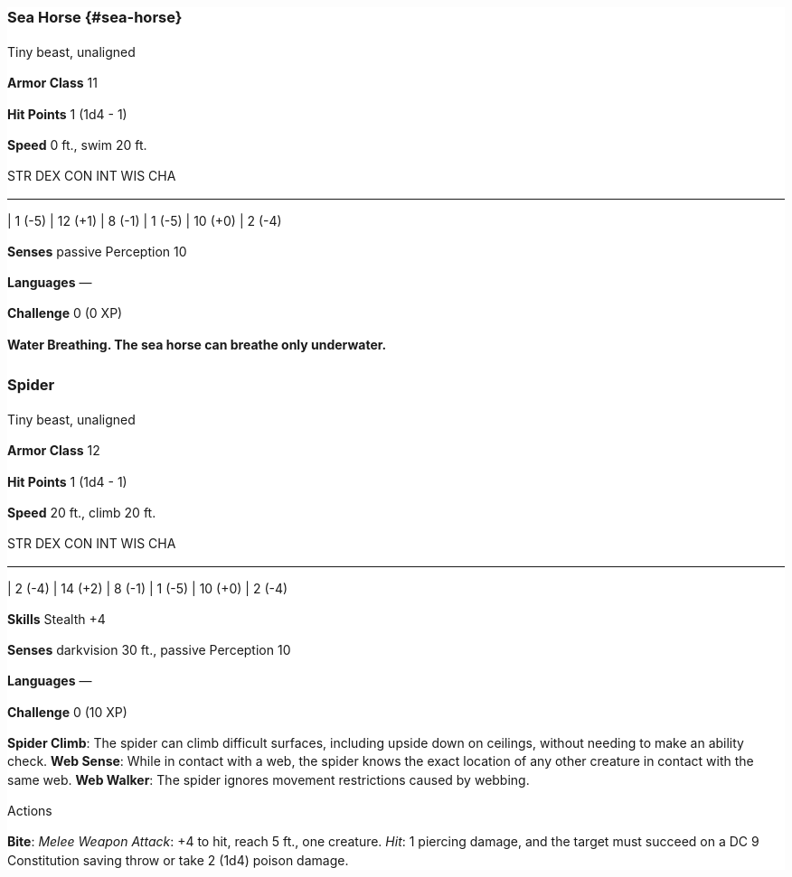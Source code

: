 ### Sea Horse {#sea-horse}

Tiny beast, unaligned

**Armor Class** 11

**Hit Points** 1 (1d4 - 1)

**Speed** 0 ft., swim 20 ft.

  STR      DEX       CON      INT      WIS       CHA
  -------- --------- -------- -------- --------- --------
  | 1 (-5)   | 12 (+1)   | 8 (-1)   | 1 (-5)   | 10 (+0)   | 2 (-4)

**Senses** passive Perception 10

**Languages** —

**Challenge** 0 (0 XP)


**Water Breathing. The sea horse can breathe only underwater.**

### Spider

Tiny beast, unaligned

**Armor Class** 12

**Hit Points** 1 (1d4 - 1)

**Speed** 20 ft., climb 20 ft.

  STR      DEX       CON      INT      WIS       CHA
  -------- --------- -------- -------- --------- --------
  | 2 (-4)   | 14 (+2)   | 8 (-1)   | 1 (-5)   | 10 (+0)   | 2 (-4)

**Skills** Stealth +4

**Senses** darkvision 30 ft., passive Perception 10

**Languages** —

**Challenge** 0 (10 XP)


**Spider Climb**: The spider can climb difficult surfaces, including
    upside down on ceilings, without needing to make an ability check.
**Web Sense**: While in contact with a web, the spider knows the
    exact location of any other creature in contact with the same web.
**Web Walker**: The spider ignores movement restrictions caused
    by webbing.


Actions

**Bite**: *Melee Weapon Attack*: +4 to hit, reach 5 ft.,
    one creature. *Hit*: 1 piercing damage, and the target must succeed
    on a DC 9 Constitution saving throw or take 2 (1d4) poison damage.
